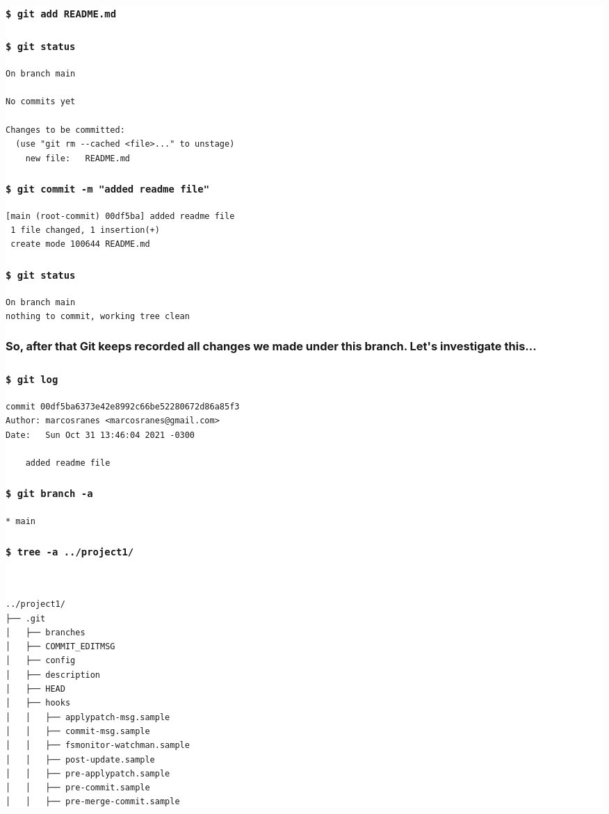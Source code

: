 ### ` $ git add README.md `

### ` $ git status `
```
On branch main

No commits yet

Changes to be committed:
  (use "git rm --cached <file>..." to unstage)
	new file:   README.md

```

### ` $ git commit -m "added readme file" `
```
[main (root-commit) 00df5ba] added readme file
 1 file changed, 1 insertion(+)
 create mode 100644 README.md
```

### ` $ git status `
```
On branch main
nothing to commit, working tree clean
```
 
### So, after that Git keeps recorded all changes we made under this branch. Let's investigate this...

### ` $ git log `
```
commit 00df5ba6373e42e8992c66be52280672d86a85f3
Author: marcosranes <marcosranes@gmail.com>
Date:   Sun Oct 31 13:46:04 2021 -0300

    added readme file
```

### ` $ git branch -a `
```
* main
```

### ` $ tree -a ../project1/ `
<span style='color:#fff; font-family: Dejavu Sans Mono; font-size: 1.1em;'>- Path: /home/marcosranes/Desktop/Tutorials/project1</span>
```
../project1/
├── .git
│   ├── branches
│   ├── COMMIT_EDITMSG
│   ├── config
│   ├── description
│   ├── HEAD
│   ├── hooks
│   │   ├── applypatch-msg.sample
│   │   ├── commit-msg.sample
│   │   ├── fsmonitor-watchman.sample
│   │   ├── post-update.sample
│   │   ├── pre-applypatch.sample
│   │   ├── pre-commit.sample
│   │   ├── pre-merge-commit.sample
```
